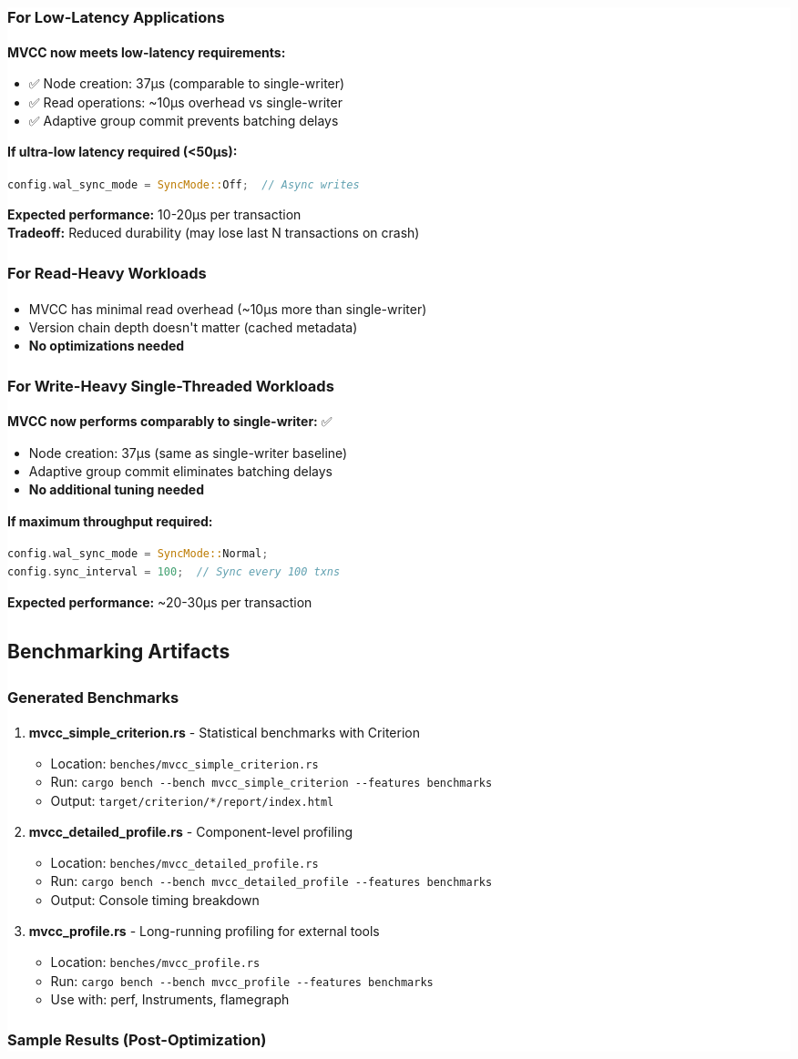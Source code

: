 ### For Low-Latency Applications
**MVCC now meets low-latency requirements:**
- ✅ Node creation: 37µs (comparable to single-writer)
- ✅ Read operations: ~10µs overhead vs single-writer
- ✅ Adaptive group commit prevents batching delays

**If ultra-low latency required (<50µs):**
```rust
config.wal_sync_mode = SyncMode::Off;  // Async writes
```
**Expected performance:** 10-20µs per transaction  
**Tradeoff:** Reduced durability (may lose last N transactions on crash)

### For Read-Heavy Workloads
- MVCC has minimal read overhead (~10µs more than single-writer)
- Version chain depth doesn't matter (cached metadata)
- **No optimizations needed**

### For Write-Heavy Single-Threaded Workloads
**MVCC now performs comparably to single-writer:** ✅
- Node creation: 37µs (same as single-writer baseline)
- Adaptive group commit eliminates batching delays
- **No additional tuning needed**

**If maximum throughput required:**
```rust
config.wal_sync_mode = SyncMode::Normal;
config.sync_interval = 100;  // Sync every 100 txns
```
**Expected performance:** ~20-30µs per transaction

## Benchmarking Artifacts

### Generated Benchmarks

1. **mvcc_simple_criterion.rs** - Statistical benchmarks with Criterion
   - Location: `benches/mvcc_simple_criterion.rs`
   - Run: `cargo bench --bench mvcc_simple_criterion --features benchmarks`
   - Output: `target/criterion/*/report/index.html`

2. **mvcc_detailed_profile.rs** - Component-level profiling
   - Location: `benches/mvcc_detailed_profile.rs`
   - Run: `cargo bench --bench mvcc_detailed_profile --features benchmarks`
   - Output: Console timing breakdown

3. **mvcc_profile.rs** - Long-running profiling for external tools
   - Location: `benches/mvcc_profile.rs`
   - Run: `cargo bench --bench mvcc_profile --features benchmarks`
   - Use with: perf, Instruments, flamegraph

### Sample Results (Post-Optimization)

